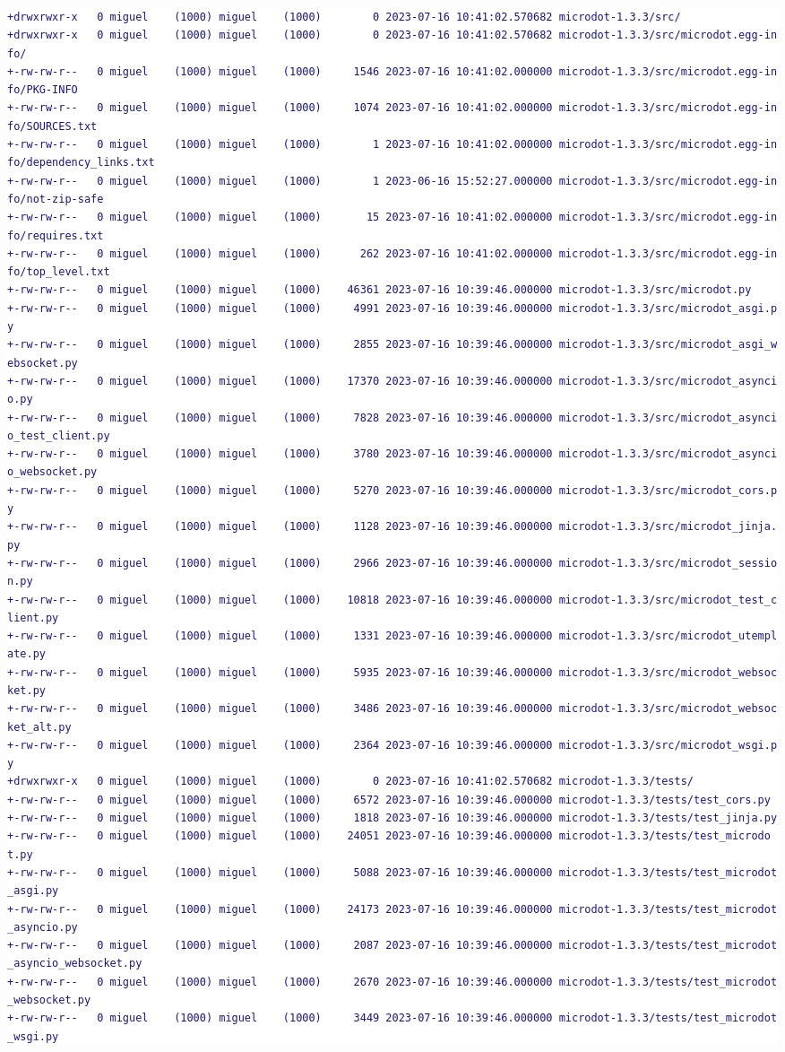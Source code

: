```diff
+drwxrwxr-x   0 miguel    (1000) miguel    (1000)        0 2023-07-16 10:41:02.570682 microdot-1.3.3/src/
+drwxrwxr-x   0 miguel    (1000) miguel    (1000)        0 2023-07-16 10:41:02.570682 microdot-1.3.3/src/microdot.egg-info/
+-rw-rw-r--   0 miguel    (1000) miguel    (1000)     1546 2023-07-16 10:41:02.000000 microdot-1.3.3/src/microdot.egg-info/PKG-INFO
+-rw-rw-r--   0 miguel    (1000) miguel    (1000)     1074 2023-07-16 10:41:02.000000 microdot-1.3.3/src/microdot.egg-info/SOURCES.txt
+-rw-rw-r--   0 miguel    (1000) miguel    (1000)        1 2023-07-16 10:41:02.000000 microdot-1.3.3/src/microdot.egg-info/dependency_links.txt
+-rw-rw-r--   0 miguel    (1000) miguel    (1000)        1 2023-06-16 15:52:27.000000 microdot-1.3.3/src/microdot.egg-info/not-zip-safe
+-rw-rw-r--   0 miguel    (1000) miguel    (1000)       15 2023-07-16 10:41:02.000000 microdot-1.3.3/src/microdot.egg-info/requires.txt
+-rw-rw-r--   0 miguel    (1000) miguel    (1000)      262 2023-07-16 10:41:02.000000 microdot-1.3.3/src/microdot.egg-info/top_level.txt
+-rw-rw-r--   0 miguel    (1000) miguel    (1000)    46361 2023-07-16 10:39:46.000000 microdot-1.3.3/src/microdot.py
+-rw-rw-r--   0 miguel    (1000) miguel    (1000)     4991 2023-07-16 10:39:46.000000 microdot-1.3.3/src/microdot_asgi.py
+-rw-rw-r--   0 miguel    (1000) miguel    (1000)     2855 2023-07-16 10:39:46.000000 microdot-1.3.3/src/microdot_asgi_websocket.py
+-rw-rw-r--   0 miguel    (1000) miguel    (1000)    17370 2023-07-16 10:39:46.000000 microdot-1.3.3/src/microdot_asyncio.py
+-rw-rw-r--   0 miguel    (1000) miguel    (1000)     7828 2023-07-16 10:39:46.000000 microdot-1.3.3/src/microdot_asyncio_test_client.py
+-rw-rw-r--   0 miguel    (1000) miguel    (1000)     3780 2023-07-16 10:39:46.000000 microdot-1.3.3/src/microdot_asyncio_websocket.py
+-rw-rw-r--   0 miguel    (1000) miguel    (1000)     5270 2023-07-16 10:39:46.000000 microdot-1.3.3/src/microdot_cors.py
+-rw-rw-r--   0 miguel    (1000) miguel    (1000)     1128 2023-07-16 10:39:46.000000 microdot-1.3.3/src/microdot_jinja.py
+-rw-rw-r--   0 miguel    (1000) miguel    (1000)     2966 2023-07-16 10:39:46.000000 microdot-1.3.3/src/microdot_session.py
+-rw-rw-r--   0 miguel    (1000) miguel    (1000)    10818 2023-07-16 10:39:46.000000 microdot-1.3.3/src/microdot_test_client.py
+-rw-rw-r--   0 miguel    (1000) miguel    (1000)     1331 2023-07-16 10:39:46.000000 microdot-1.3.3/src/microdot_utemplate.py
+-rw-rw-r--   0 miguel    (1000) miguel    (1000)     5935 2023-07-16 10:39:46.000000 microdot-1.3.3/src/microdot_websocket.py
+-rw-rw-r--   0 miguel    (1000) miguel    (1000)     3486 2023-07-16 10:39:46.000000 microdot-1.3.3/src/microdot_websocket_alt.py
+-rw-rw-r--   0 miguel    (1000) miguel    (1000)     2364 2023-07-16 10:39:46.000000 microdot-1.3.3/src/microdot_wsgi.py
+drwxrwxr-x   0 miguel    (1000) miguel    (1000)        0 2023-07-16 10:41:02.570682 microdot-1.3.3/tests/
+-rw-rw-r--   0 miguel    (1000) miguel    (1000)     6572 2023-07-16 10:39:46.000000 microdot-1.3.3/tests/test_cors.py
+-rw-rw-r--   0 miguel    (1000) miguel    (1000)     1818 2023-07-16 10:39:46.000000 microdot-1.3.3/tests/test_jinja.py
+-rw-rw-r--   0 miguel    (1000) miguel    (1000)    24051 2023-07-16 10:39:46.000000 microdot-1.3.3/tests/test_microdot.py
+-rw-rw-r--   0 miguel    (1000) miguel    (1000)     5088 2023-07-16 10:39:46.000000 microdot-1.3.3/tests/test_microdot_asgi.py
+-rw-rw-r--   0 miguel    (1000) miguel    (1000)    24173 2023-07-16 10:39:46.000000 microdot-1.3.3/tests/test_microdot_asyncio.py
+-rw-rw-r--   0 miguel    (1000) miguel    (1000)     2087 2023-07-16 10:39:46.000000 microdot-1.3.3/tests/test_microdot_asyncio_websocket.py
+-rw-rw-r--   0 miguel    (1000) miguel    (1000)     2670 2023-07-16 10:39:46.000000 microdot-1.3.3/tests/test_microdot_websocket.py
+-rw-rw-r--   0 miguel    (1000) miguel    (1000)     3449 2023-07-16 10:39:46.000000 microdot-1.3.3/tests/test_microdot_wsgi.py
```